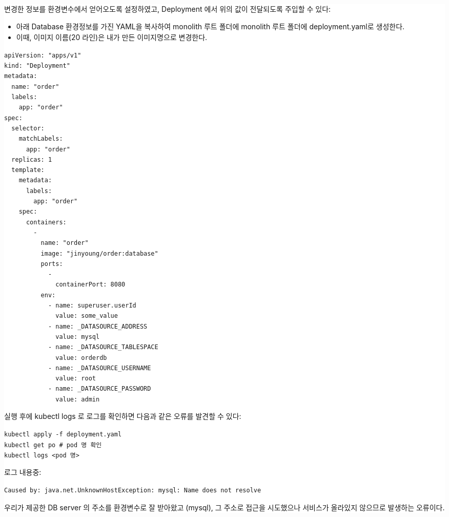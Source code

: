 ```
```

변경한 정보를 환경변수에서 얻어오도록 설정하였고,  Deployment 에서 위의 값이 전달되도록 주입할 수 있다:

- 아래 Database 환경정보를 가진 YAML을 복사하여 monolith 루트 폴더에 monolith 루트 폴더에 deployment.yaml로 생성한다.
- 이때, 이미지 이름(20 라인)은 내가 만든 이미지명으로 변경한다.

```
apiVersion: "apps/v1"
kind: "Deployment"
metadata: 
  name: "order"
  labels: 
    app: "order"
spec: 
  selector: 
    matchLabels: 
      app: "order"
  replicas: 1
  template: 
    metadata: 
      labels: 
        app: "order"
    spec: 
      containers: 
        - 
          name: "order"
          image: "jinyoung/order:database"
          ports: 
            - 
              containerPort: 8080
          env:
            - name: superuser.userId
              value: some_value					
            - name: _DATASOURCE_ADDRESS
              value: mysql
            - name: _DATASOURCE_TABLESPACE
              value: orderdb
            - name: _DATASOURCE_USERNAME
              value: root
            - name: _DATASOURCE_PASSWORD
              value: admin
```

실행 후에 kubectl logs 로 로그를 확인하면 다음과 같은 오류를 발견할 수 있다:

```
kubectl apply -f deployment.yaml
kubectl get po # pod 명 확인
kubectl logs <pod 명>
```
로그 내용중:
```
Caused by: java.net.UnknownHostException: mysql: Name does not resolve
```
우리가 제공한 DB server 의 주소를 환경변수로 잘 받아왔고 (mysql), 그 주소로 접근을 시도했으나 서비스가 올라있지 않으므로 발생하는 오류이다.
